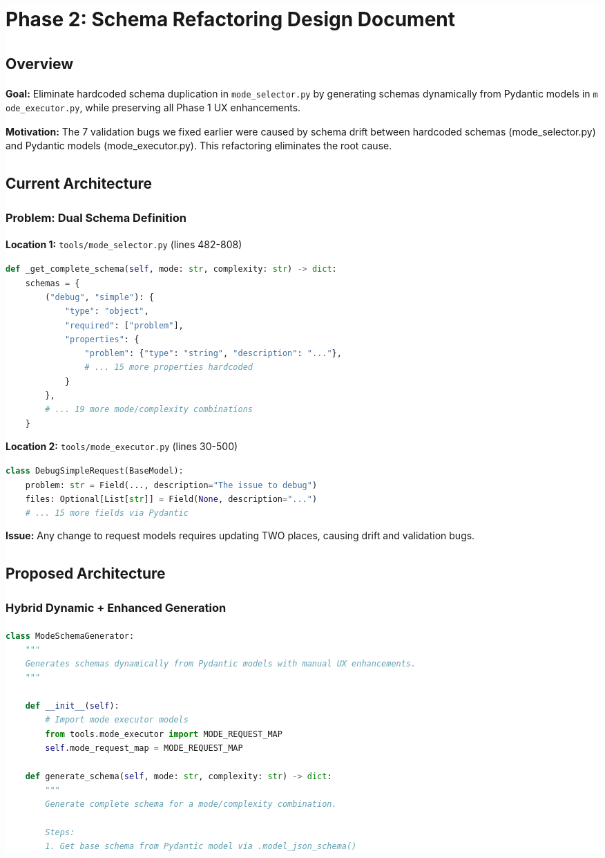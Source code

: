 # Phase 2: Schema Refactoring Design Document

## Overview

**Goal:** Eliminate hardcoded schema duplication in `mode_selector.py` by generating schemas dynamically from Pydantic models in `mode_executor.py`, while preserving all Phase 1 UX enhancements.

**Motivation:** The 7 validation bugs we fixed earlier were caused by schema drift between hardcoded schemas (mode_selector.py) and Pydantic models (mode_executor.py). This refactoring eliminates the root cause.

## Current Architecture

### Problem: Dual Schema Definition

**Location 1:** `tools/mode_selector.py` (lines 482-808)
```python
def _get_complete_schema(self, mode: str, complexity: str) -> dict:
    schemas = {
        ("debug", "simple"): {
            "type": "object",
            "required": ["problem"],
            "properties": {
                "problem": {"type": "string", "description": "..."},
                # ... 15 more properties hardcoded
            }
        },
        # ... 19 more mode/complexity combinations
    }
```

**Location 2:** `tools/mode_executor.py` (lines 30-500)
```python
class DebugSimpleRequest(BaseModel):
    problem: str = Field(..., description="The issue to debug")
    files: Optional[List[str]] = Field(None, description="...")
    # ... 15 more fields via Pydantic
```

**Issue:** Any change to request models requires updating TWO places, causing drift and validation bugs.

## Proposed Architecture

### Hybrid Dynamic + Enhanced Generation

```python
class ModeSchemaGenerator:
    """
    Generates schemas dynamically from Pydantic models with manual UX enhancements.
    """

    def __init__(self):
        # Import mode executor models
        from tools.mode_executor import MODE_REQUEST_MAP
        self.mode_request_map = MODE_REQUEST_MAP

    def generate_schema(self, mode: str, complexity: str) -> dict:
        """
        Generate complete schema for a mode/complexity combination.

        Steps:
        1. Get base schema from Pydantic model via .model_json_schema()
```